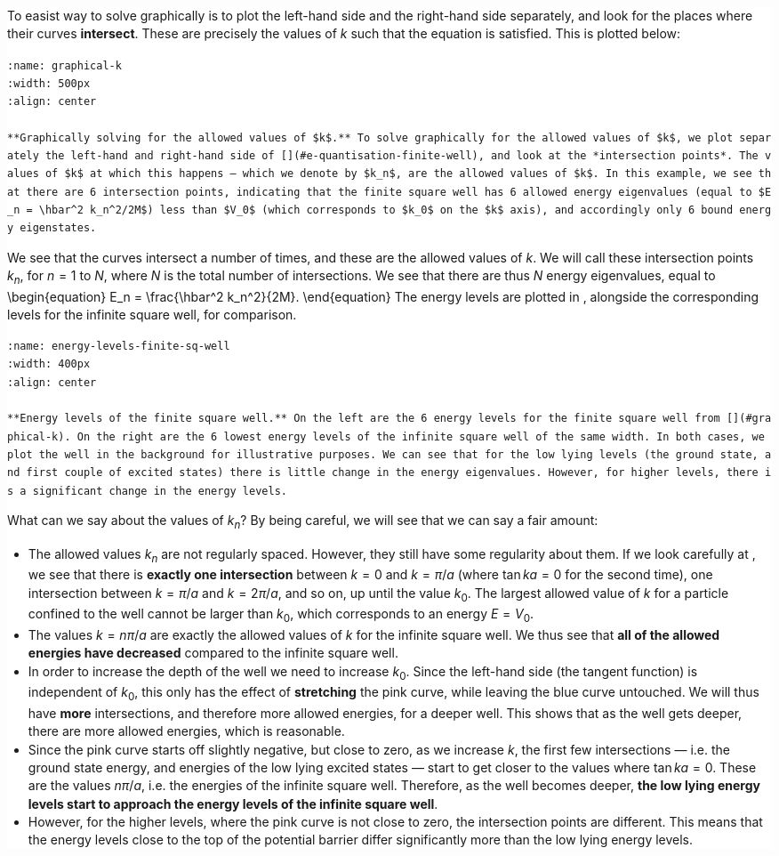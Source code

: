 To easist way to solve [](#e-quantisation-finite-well) graphically is to plot the left-hand side and the right-hand side separately, and look for the places where their curves **intersect**. These are precisely the values of $k$ such that the equation is satisfied. This is plotted below:


```{figure} ./Pictures/finite-square-well-numerical.svg
:name: graphical-k
:width: 500px
:align: center

**Graphically solving for the allowed values of $k$.** To solve graphically for the allowed values of $k$, we plot separately the left-hand and right-hand side of [](#e-quantisation-finite-well), and look at the *intersection points*. The values of $k$ at which this happens — which we denote by $k_n$, are the allowed values of $k$. In this example, we see that there are 6 intersection points, indicating that the finite square well has 6 allowed energy eigenvalues (equal to $E_n = \hbar^2 k_n^2/2M$) less than $V_0$ (which corresponds to $k_0$ on the $k$ axis), and accordingly only 6 bound energy eigenstates.
```


We see that the curves intersect a number of times, and these are the allowed values of $k$. We will call these intersection points $k_n$, for $n = 1$ to $N$, where $N$ is the total number of intersections. We see that there are thus $N$ energy eigenvalues, equal to 
\begin{equation}
E_n = \frac{\hbar^2 k_n^2}{2M}.
\end{equation}
The energy levels are plotted in [](#energy-levels-finite-sq-well), alongside the corresponding levels for the infinite square well, for comparison.

```{figure} ./Pictures/energy-levels-finite-sq-well.svg
:name: energy-levels-finite-sq-well
:width: 400px
:align: center

**Energy levels of the finite square well.** On the left are the 6 energy levels for the finite square well from [](#graphical-k). On the right are the 6 lowest energy levels of the infinite square well of the same width. In both cases, we plot the well in the background for illustrative purposes. We can see that for the low lying levels (the ground state, and first couple of excited states) there is little change in the energy eigenvalues. However, for higher levels, there is a significant change in the energy levels.
```

What can we say about the values of $k_n$? By being careful, we will see that we can say a fair amount:

- The allowed values $k_n$ are not regularly spaced. However, they still have some regularity about them. If we look carefully at [](#graphical-k), we see that there is **exactly one intersection** between $k = 0$ and $k = \pi/a$ (where $\tan ka = 0$ for the second time), one intersection between $k = \pi/a$ and $k = 2\pi/a$, and so on, up until the value $k_0$. The largest allowed value of $k$ for a particle confined to the well cannot be larger than $k_0$, which corresponds to an energy $E = V_0$. 
- The values $k = n\pi/a$ are exactly the allowed values of $k$ for the infinite square well. We thus see that **all of the allowed energies have decreased** compared to the infinite square well.
- In order to increase the depth of the well we need to increase $k_0$. Since the left-hand side (the tangent function) is independent of $k_0$, this only has the effect of **stretching** the pink curve, while leaving the blue curve untouched. We will thus have **more** intersections, and therefore more allowed energies, for a deeper well. This shows that as the well gets deeper, there are more allowed energies, which is  reasonable.
- Since the pink curve starts off slightly negative, but close to zero, as we increase $k$, the first few intersections — i.e. the ground state energy, and energies of the low lying excited states — start to get closer to the values where $\tan ka = 0$. These are the values $n\pi/a$, i.e. the energies of the infinite square well. Therefore, as the well becomes deeper, **the low lying energy levels start to approach the energy levels of the infinite square well**. 
- However, for the higher levels, where the pink curve is not close to zero, the intersection points are different. This means that the energy levels close to the top of the potential barrier differ significantly more than the low lying energy levels.

